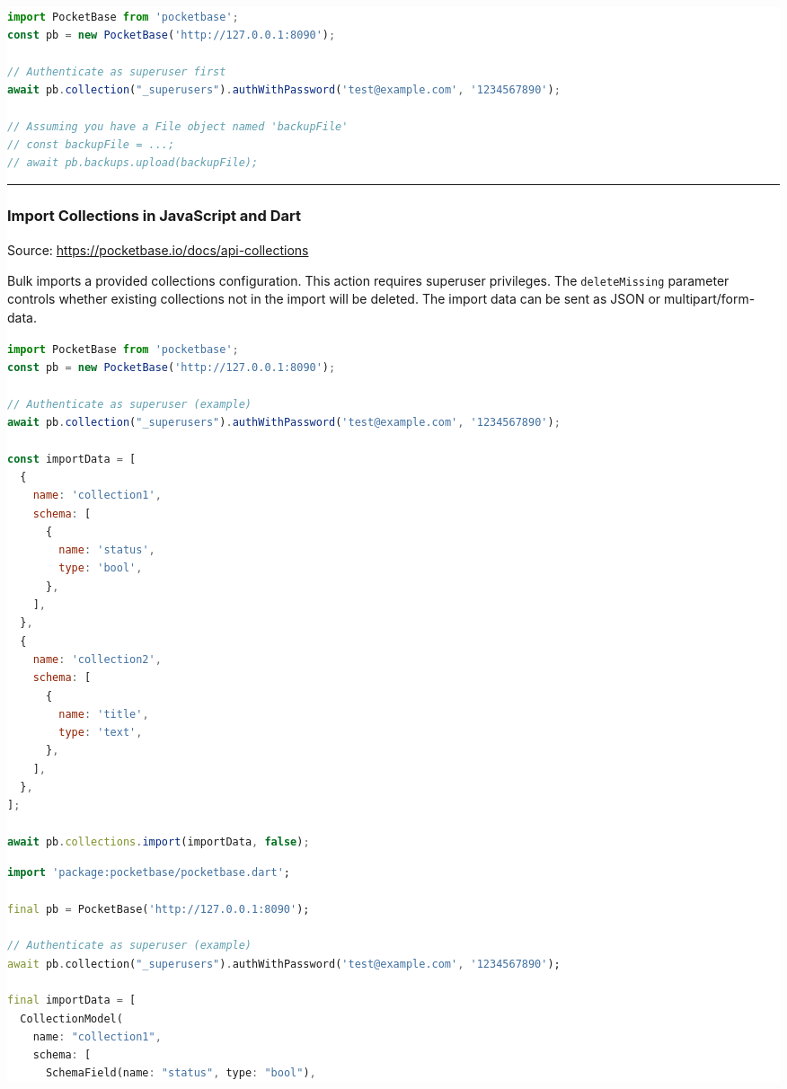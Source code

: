 ```javascript
import PocketBase from 'pocketbase';
const pb = new PocketBase('http://127.0.0.1:8090');

// Authenticate as superuser first
await pb.collection("_superusers").authWithPassword('test@example.com', '1234567890');

// Assuming you have a File object named 'backupFile'
// const backupFile = ...;
// await pb.backups.upload(backupFile);
```

--------------------------------

### Import Collections in JavaScript and Dart

Source: https://pocketbase.io/docs/api-collections

Bulk imports a provided collections configuration. This action requires superuser privileges. The `deleteMissing` parameter controls whether existing collections not in the import will be deleted. The import data can be sent as JSON or multipart/form-data.

```javascript
import PocketBase from 'pocketbase';
const pb = new PocketBase('http://127.0.0.1:8090');

// Authenticate as superuser (example)
await pb.collection("_superusers").authWithPassword('test@example.com', '1234567890');

const importData = [
  {
    name: 'collection1',
    schema: [
      {
        name: 'status',
        type: 'bool',
      },
    ],
  },
  {
    name: 'collection2',
    schema: [
      {
        name: 'title',
        type: 'text',
      },
    ],
  },
];

await pb.collections.import(importData, false);
```

```dart
import 'package:pocketbase/pocketbase.dart';

final pb = PocketBase('http://127.0.0.1:8090');

// Authenticate as superuser (example)
await pb.collection("_superusers").authWithPassword('test@example.com', '1234567890');

final importData = [
  CollectionModel(
    name: "collection1",
    schema: [
      SchemaField(name: "status", type: "bool"),
```